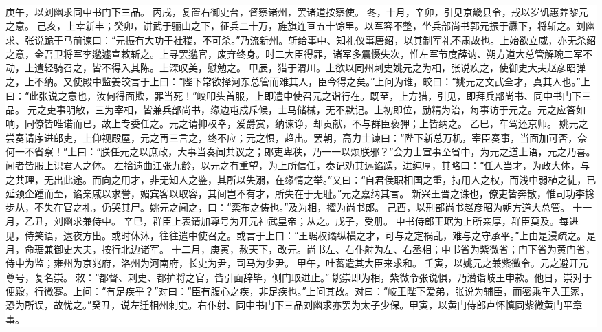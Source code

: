 庚午，以刘幽求同中书门下三品。
丙戌，复置右御史台，督察诸州，罢诸道按察使。
冬，十月，辛卯，引见京畿县令，戒以岁饥惠养黎元之意。
己亥，上幸新丰；癸卯，讲武于骊山之下，征兵二十万，旌旗连亘五十馀里。以军容不整，坐兵部尚书郭元振于纛下，将斩之。刘幽求、张说跪于马前谏曰：“元振有大功于社稷，不可杀。”乃流新州。斩给事中、知礼仪事唐绍，以其制军礼不肃故也。上始欲立威，亦无杀绍之意，金吾卫将军李邈遽宣敕斩之。上寻罢邈官，废弃终身。时二大臣得罪，诸军多震慑失次，惟左军节度薛讷、朔方道大总管解琬二军不动，上遣轻骑召之，皆不得入其陈。上深叹美，慰勉之。
甲辰，猎于渭川。上欲以同州刺史姚元之为相，张说疾之，使御史大夫赵彦昭弹之，上不纳。又使殿中监姜皎言于上曰：“陛下常欲择河东总管而难其人，臣今得之矣。”上问为谁，皎曰：“姚元之文武全才，真其人也。”上曰：“此张说之意也，汝何得面欺，罪当死！”皎叩头首服，上即遣中使召元之诣行在。既至，上方猎，引见，即拜兵部尚书、同中书门下三品。
元之吏事明敏，三为宰相，皆兼兵部尚书，缘边屯戍斥候，士马储械，无不默记。上初即位，励精为治，每事访于元之。元之应答如响，同僚皆唯诺而已，故上专委任之。元之请抑权幸，爱爵赏，纳谏诤，却贡献，不与群臣亵狎；上皆纳之。
乙巳，车驾还京师。
姚元之尝奏请序进郎吏，上仰视殿屋，元之再三言之，终不应；元之惧，趋出。罢朝，高力士谏曰：“陛下新总万机，宰臣奏事，当面加可否，奈何一不省察！”上曰：“朕任元之以庶政，大事当奏闻共议之；郎吏卑秩，乃一一以烦朕邪？”会力士宣事至省中，为元之道上语，元之乃喜。闻者皆服上识君人之体。
左拾遗曲江张九龄，以元之有重望，为上所信任，奏记劝其远谄躁，进纯厚，其略曰：“任人当才，为政大体，与之共理，无出此途。而向之用才，非无知人之鉴，其所以失溺，在缘情之举。”又曰：“自君侯职相国之重，持用人之权，而浅中弱植之徒，已延颈企踵而至，谄亲戚以求誉，媚宾客以取容，其间岂不有才，所失在于无耻。”元之嘉纳其言。
新兴王晋之诛也，僚吏皆奔散，惟司功李捴步从，不失在官之礼，仍哭其尸。姚元之闻之，曰：“栾布之俦也。”及为相，擢为尚书郎。
己酉，以刑部尚书赵彦昭为朔方道大总管。
十一月，乙丑，刘幽求兼侍中。
辛巳，群臣上表请加尊号为开元神武皇帝；从之。戊子，受册。
中书侍郎王琚为上所亲厚，群臣莫及。每进见，侍笑语，逮夜方出。或时休沐，往往遣中使召之。或言于上曰：“王琚权谲纵横之才，可与之定祸乱，难与之守承平。”上由是浸疏之。是月，命琚兼御史大夫，按行北边诸军。
十二月，庚寅，赦天下，改元。尚书左、右仆射为左、右丞相；中书省为紫微省；门下省为黄门省，侍中为监；雍州为京兆府，洛州为河南府，长史为尹，司马为少尹。
甲午，吐蕃遣其大臣来求和。
壬寅，以姚元之兼紫微令。元之避开元尊号，复名崇。
敕：“都督、刺史、都护将之官，皆引面辞毕，侧门取进止。”
姚崇即为相，紫微令张说惧，乃潜诣岐王申款。他日，崇对于便殿，行微蹇。上问：“有足疾乎？”对曰：“臣有腹心之疾，非足疾也。”上问其故。对曰：“岐王陛下爱弟，张说为辅臣，而密乘车入王家，恐为所误，故忧之。”癸丑，说左迁相州刺史。右仆射、同中书门下三品刘幽求亦罢为太子少保。甲寅，以黄门侍郎卢怀慎同紫微黄门平章事。